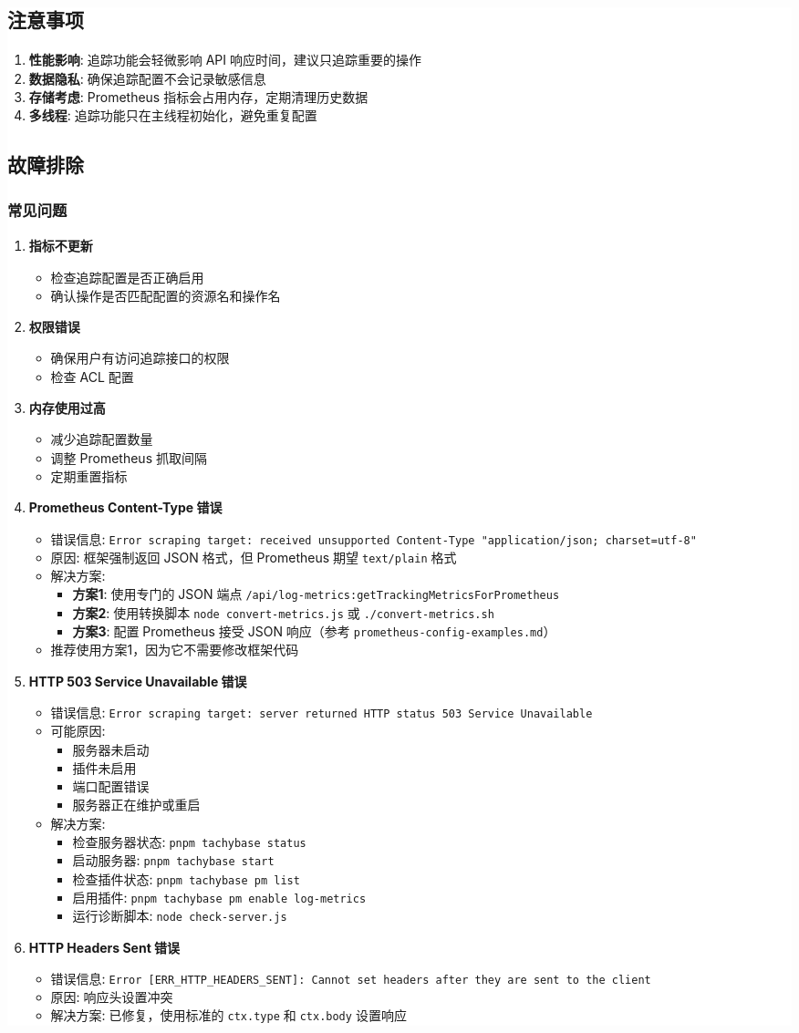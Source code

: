 ## 注意事项

1. **性能影响**: 追踪功能会轻微影响 API 响应时间，建议只追踪重要的操作
2. **数据隐私**: 确保追踪配置不会记录敏感信息
3. **存储考虑**: Prometheus 指标会占用内存，定期清理历史数据
4. **多线程**: 追踪功能只在主线程初始化，避免重复配置

## 故障排除

### 常见问题

1. **指标不更新**
   - 检查追踪配置是否正确启用
   - 确认操作是否匹配配置的资源名和操作名

2. **权限错误**
   - 确保用户有访问追踪接口的权限
   - 检查 ACL 配置

3. **内存使用过高**
   - 减少追踪配置数量
   - 调整 Prometheus 抓取间隔
   - 定期重置指标

4. **Prometheus Content-Type 错误**
   - 错误信息: `Error scraping target: received unsupported Content-Type "application/json; charset=utf-8"`
   - 原因: 框架强制返回 JSON 格式，但 Prometheus 期望 `text/plain` 格式
   - 解决方案:
     - **方案1**: 使用专门的 JSON 端点 `/api/log-metrics:getTrackingMetricsForPrometheus`
     - **方案2**: 使用转换脚本 `node convert-metrics.js` 或 `./convert-metrics.sh`
     - **方案3**: 配置 Prometheus 接受 JSON 响应（参考 `prometheus-config-examples.md`）
   - 推荐使用方案1，因为它不需要修改框架代码

5. **HTTP 503 Service Unavailable 错误**
   - 错误信息: `Error scraping target: server returned HTTP status 503 Service Unavailable`
   - 可能原因:
     - 服务器未启动
     - 插件未启用
     - 端口配置错误
     - 服务器正在维护或重启
   - 解决方案:
     - 检查服务器状态: `pnpm tachybase status`
     - 启动服务器: `pnpm tachybase start`
     - 检查插件状态: `pnpm tachybase pm list`
     - 启用插件: `pnpm tachybase pm enable log-metrics`
     - 运行诊断脚本: `node check-server.js`

6. **HTTP Headers Sent 错误**
   - 错误信息: `Error [ERR_HTTP_HEADERS_SENT]: Cannot set headers after they are sent to the client`
   - 原因: 响应头设置冲突
   - 解决方案: 已修复，使用标准的 `ctx.type` 和 `ctx.body` 设置响应
